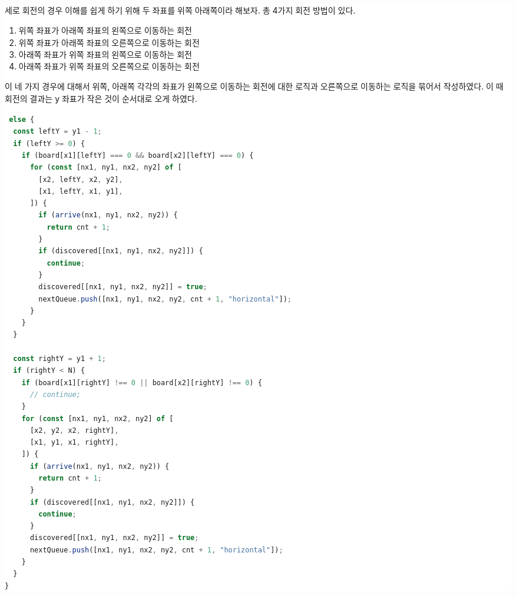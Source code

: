 세로 회전의 경우 이해를 쉽게 하기 위해 두 좌표를 위쪽 아래쪽이라 해보자.
총 4가지 회전 방법이 있다.

1. 위쪽 좌표가 아래쪽 좌표의 왼쪽으로 이동하는 회전
2. 위쪽 좌표가 아래쪽 좌표의 오른쪽으로 이동하는 회전
3. 아래쪽 좌표가 위쪽 좌표의 왼쪽으로 이동하는 회전
4. 아래쪽 좌표가 위쪽 좌표의 오른쪽으로 이동하는 회전

이 네 가지 경우에 대해서 위쪽, 아래쪽 각각의 좌표가 왼쪽으로 이동하는 회전에 대한 로직과 오른쪽으로
이동하는 로직을 묶어서 작성하였다. 이 때 회전의 결과는 y 좌표가 작은 것이 순서대로 오게 하였다.

```jsx
 else {
  const leftY = y1 - 1;
  if (leftY >= 0) {
    if (board[x1][leftY] === 0 && board[x2][leftY] === 0) {
      for (const [nx1, ny1, nx2, ny2] of [
        [x2, leftY, x2, y2],
        [x1, leftY, x1, y1],
      ]) {
        if (arrive(nx1, ny1, nx2, ny2)) {
          return cnt + 1;
        }
        if (discovered[[nx1, ny1, nx2, ny2]]) {
          continue;
        }
        discovered[[nx1, ny1, nx2, ny2]] = true;
        nextQueue.push([nx1, ny1, nx2, ny2, cnt + 1, "horizontal"]);
      }
    }
  }

  const rightY = y1 + 1;
  if (rightY < N) {
    if (board[x1][rightY] !== 0 || board[x2][rightY] !== 0) {
      // continue;
    }
    for (const [nx1, ny1, nx2, ny2] of [
      [x2, y2, x2, rightY],
      [x1, y1, x1, rightY],
    ]) {
      if (arrive(nx1, ny1, nx2, ny2)) {
        return cnt + 1;
      }
      if (discovered[[nx1, ny1, nx2, ny2]]) {
        continue;
      }
      discovered[[nx1, ny1, nx2, ny2]] = true;
      nextQueue.push([nx1, ny1, nx2, ny2, cnt + 1, "horizontal"]);
    }
  }
}
```
